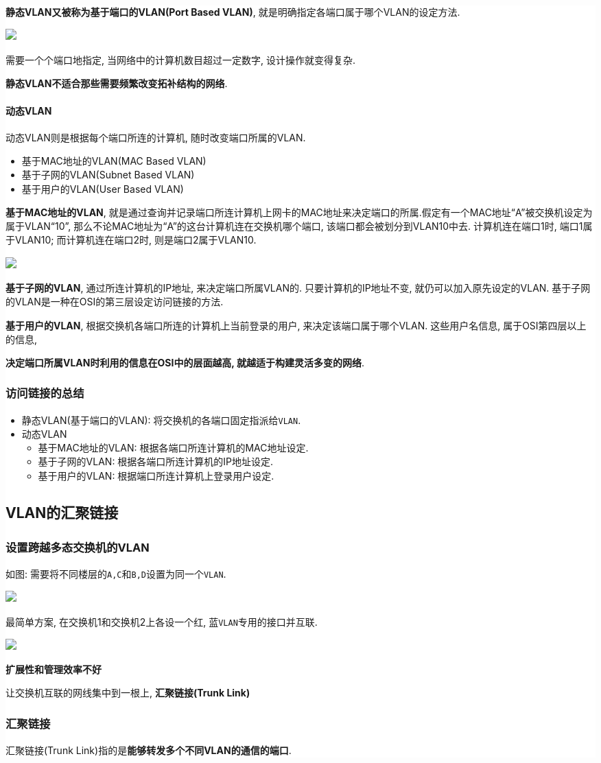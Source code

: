 **静态VLAN又被称为基于端口的VLAN(Port Based VLAN)**, 就是明确指定各端口属于哪个VLAN的设定方法.

![](./img/vlan_06.png)

需要一个个端口地指定, 当网络中的计算机数目超过一定数字, 设计操作就变得复杂.

**静态VLAN不适合那些需要频繁改变拓补结构的网络**.

#### 动态VLAN

动态VLAN则是根据每个端口所连的计算机, 随时改变端口所属的VLAN.

* 基于MAC地址的VLAN(MAC Based VLAN)
* 基于子网的VLAN(Subnet Based VLAN)
* 基于用户的VLAN(User Based VLAN)

**基于MAC地址的VLAN**, 就是通过查询并记录端口所连计算机上网卡的MAC地址来决定端口的所属.假定有一个MAC地址“A”被交换机设定为属于VLAN“10”, 那么不论MAC地址为“A”的这台计算机连在交换机哪个端口, 该端口都会被划分到VLAN10中去. 计算机连在端口1时, 端口1属于VLAN10; 而计算机连在端口2时, 则是端口2属于VLAN10.

![](./img/vlan_07.png)

**基于子网的VLAN**, 通过所连计算机的IP地址, 来决定端口所属VLAN的. 只要计算机的IP地址不变, 就仍可以加入原先设定的VLAN. 基于子网的VLAN是一种在OSI的第三层设定访问链接的方法.

**基于用户的VLAN**, 根据交换机各端口所连的计算机上当前登录的用户, 来决定该端口属于哪个VLAN. 这些用户名信息, 属于OSI第四层以上的信息,

**决定端口所属VLAN时利用的信息在OSI中的层面越高, 就越适于构建灵活多变的网络**.

### 访问链接的总结

* 静态VLAN(基于端口的VLAN): 将交换机的各端口固定指派给`VLAN`.
* 动态VLAN
	* 基于MAC地址的VLAN: 根据各端口所连计算机的MAC地址设定.
	* 基于子网的VLAN: 根据各端口所连计算机的IP地址设定.
	* 基于用户的VLAN:  根据端口所连计算机上登录用户设定.

## VLAN的汇聚链接

### 设置跨越多态交换机的VLAN

如图: 需要将不同楼层的`A,C`和`B,D`设置为同一个`VLAN`.

![](./img/vlan_08.png)

最简单方案, 在交换机1和交换机2上各设一个红, 蓝`VLAN`专用的接口并互联.

![](./img/vlan_09.png)

**扩展性和管理效率不好**

让交换机互联的网线集中到一根上, **汇聚链接(Trunk Link)**

### 汇聚链接

汇聚链接(Trunk Link)指的是**能够转发多个不同VLAN的通信的端口**.
